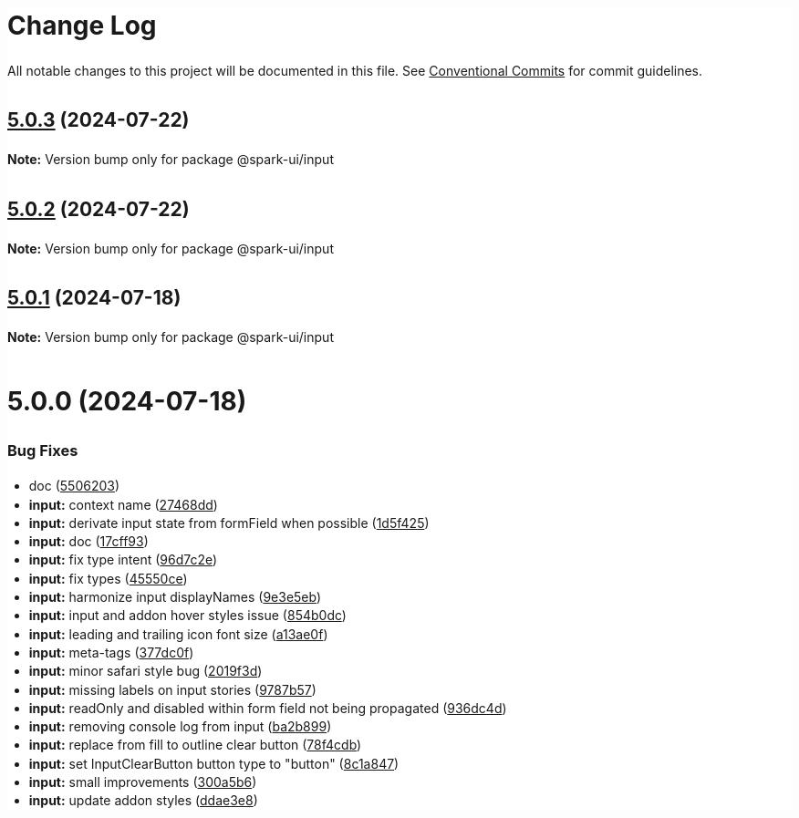 # Change Log

All notable changes to this project will be documented in this file.
See [Conventional Commits](https://conventionalcommits.org) for commit guidelines.

## [5.0.3](https://github.com/adevinta/spark/compare/v5.0.2...v5.0.3) (2024-07-22)

**Note:** Version bump only for package @spark-ui/input

## [5.0.2](https://github.com/adevinta/spark/compare/v5.0.1...v5.0.2) (2024-07-22)

**Note:** Version bump only for package @spark-ui/input

## [5.0.1](https://github.com/adevinta/spark/compare/v5.0.0...v5.0.1) (2024-07-18)

**Note:** Version bump only for package @spark-ui/input

# 5.0.0 (2024-07-18)

### Bug Fixes

- doc ([5506203](https://github.com/adevinta/spark/commit/55062039dc67c3532be42a4661540052094163d9))
- **input:** context name ([27468dd](https://github.com/adevinta/spark/commit/27468ddb18000b13d9216a1c66526be908174e08))
- **input:** derivate input state from formField when possible ([1d5f425](https://github.com/adevinta/spark/commit/1d5f425e32218403ac3e04e7cf308657132ef723))
- **input:** doc ([17cff93](https://github.com/adevinta/spark/commit/17cff93f3871a161bd88fbe1ae9141bb7e9990b8))
- **input:** fix type intent ([96d7c2e](https://github.com/adevinta/spark/commit/96d7c2ed9c233290c30c453a8c09dfa61530bd44))
- **input:** fix types ([45550ce](https://github.com/adevinta/spark/commit/45550ce4cc0eece73527fedc59715181ddac9869))
- **input:** harmonize input displayNames ([9e3e5eb](https://github.com/adevinta/spark/commit/9e3e5ebd2e4314b5dd89ea2b46790d7564951322))
- **input:** input and addon hover styles issue ([854b0dc](https://github.com/adevinta/spark/commit/854b0dc19f2b0b4a5d072edb2976791b99161bf6))
- **input:** leading and trailing icon font size ([a13ae0f](https://github.com/adevinta/spark/commit/a13ae0fc7189e04baab1a210b18c5527d066d91a))
- **input:** meta-tags ([377dc0f](https://github.com/adevinta/spark/commit/377dc0ffca4ab218de5bde47cebe6c96089276e9))
- **input:** minor safari style bug ([2019f3d](https://github.com/adevinta/spark/commit/2019f3de3a235fa3c87007e13b0a652a3882f400))
- **input:** missing labels on input stories ([9787b57](https://github.com/adevinta/spark/commit/9787b57417d06f613e46f76a9db2208d8c4e76a8))
- **input:** readOnly and disabled within form field not being propagated ([936dc4d](https://github.com/adevinta/spark/commit/936dc4dabd9c2105a0b1915e7d07cac9356c6904))
- **input:** removing console log from input ([ba2b899](https://github.com/adevinta/spark/commit/ba2b8992bde64b82415305c747e6ba9f6cf8562c))
- **input:** replace from fill to outline clear button ([78f4cdb](https://github.com/adevinta/spark/commit/78f4cdbd22239fa8ddc6372ac02e5596af76c977))
- **input:** set InputClearButton button type to "button" ([8c1a847](https://github.com/adevinta/spark/commit/8c1a84779ba17c5c4e22bce308cf7bfd59258b46))
- **input:** small improvements ([300a5b6](https://github.com/adevinta/spark/commit/300a5b65296f3b40764f6a14d1401ff5c655758a))
- **input:** update addon styles ([ddae3e8](https://github.com/adevinta/spark/commit/ddae3e8a507c2c4db613e554b65cdd72424bcd1d))